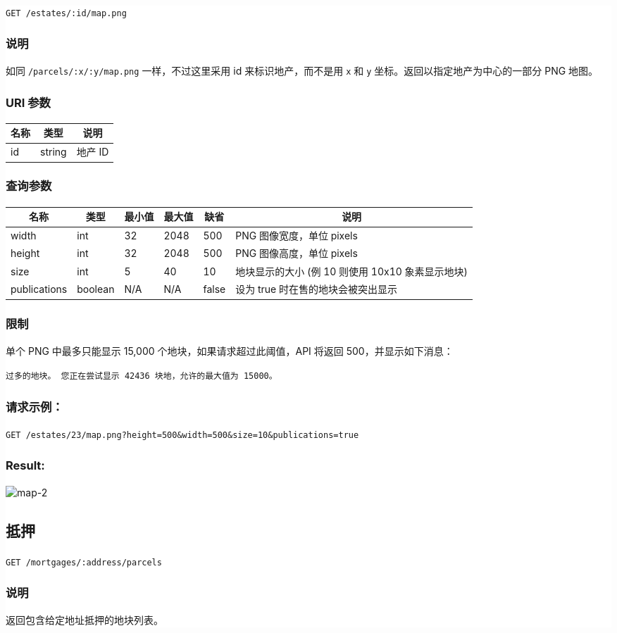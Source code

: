 ```
GET /estates/:id/map.png
```

### 说明

如同 `/parcels/:x/:y/map.png` 一样，不过这里采用 id 来标识地产，而不是用 `x` 和 `y` 坐标。返回以指定地产为中心的一部分 PNG 地图。


### URI 参数

| 名称 | 类型   | 说明    |
| ---- | ------ | ------- |
| id   | string | 地产 ID |

### 查询参数

| 名称         | 类型    | 最小值 | 最大值 | 缺省  | 说明                                             |
| ------------ | ------- | ------ | ------ | ----- | ------------------------------------------------ |
| width        | int     | 32     | 2048   | 500   | PNG 图像宽度，单位 pixels                        |
| height       | int     | 32     | 2048   | 500   | PNG 图像高度，单位 pixels                        |
| size         | int     | 5      | 40     | 10    | 地块显示的大小 (例 10 则使用 10x10 象素显示地块) |
| publications | boolean | N/A    | N/A    | false | 设为 true 时在售的地块会被突出显示               |

### 限制

单个 PNG 中最多只能显示 15,000 个地块，如果请求超过此阈值，API 将返回 500，并显示如下消息：

```
过多的地块。 您正在尝试显示 42436 块地，允许的最大值为 15000。
```

### 请求示例：

```
GET /estates/23/map.png?height=500&width=500&size=10&publications=true
```

### Result:

![map-2](https://user-images.githubusercontent.com/692077/42239793-534b4878-7f05-11e8-9f3b-2860693433ef.png)

## 抵押

```
GET /mortgages/:address/parcels
```

### 说明

返回包含给定地址抵押的地块列表。
